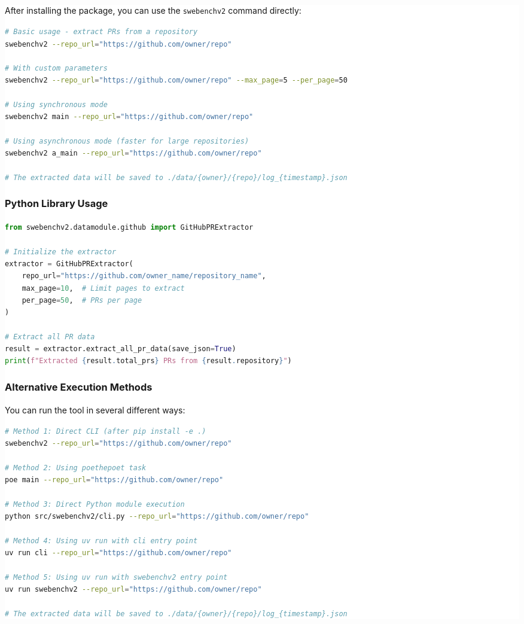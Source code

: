 After installing the package, you can use the `swebenchv2` command directly:

```bash
# Basic usage - extract PRs from a repository
swebenchv2 --repo_url="https://github.com/owner/repo"

# With custom parameters
swebenchv2 --repo_url="https://github.com/owner/repo" --max_page=5 --per_page=50

# Using synchronous mode
swebenchv2 main --repo_url="https://github.com/owner/repo"

# Using asynchronous mode (faster for large repositories)
swebenchv2 a_main --repo_url="https://github.com/owner/repo"

# The extracted data will be saved to ./data/{owner}/{repo}/log_{timestamp}.json
```

### Python Library Usage

```python
from swebenchv2.datamodule.github import GitHubPRExtractor

# Initialize the extractor
extractor = GitHubPRExtractor(
    repo_url="https://github.com/owner_name/repository_name",
    max_page=10,  # Limit pages to extract
    per_page=50,  # PRs per page
)

# Extract all PR data
result = extractor.extract_all_pr_data(save_json=True)
print(f"Extracted {result.total_prs} PRs from {result.repository}")
```

### Alternative Execution Methods

You can run the tool in several different ways:

```bash
# Method 1: Direct CLI (after pip install -e .)
swebenchv2 --repo_url="https://github.com/owner/repo"

# Method 2: Using poethepoet task
poe main --repo_url="https://github.com/owner/repo"

# Method 3: Direct Python module execution
python src/swebenchv2/cli.py --repo_url="https://github.com/owner/repo"

# Method 4: Using uv run with cli entry point
uv run cli --repo_url="https://github.com/owner/repo"

# Method 5: Using uv run with swebenchv2 entry point
uv run swebenchv2 --repo_url="https://github.com/owner/repo"

# The extracted data will be saved to ./data/{owner}/{repo}/log_{timestamp}.json
```
